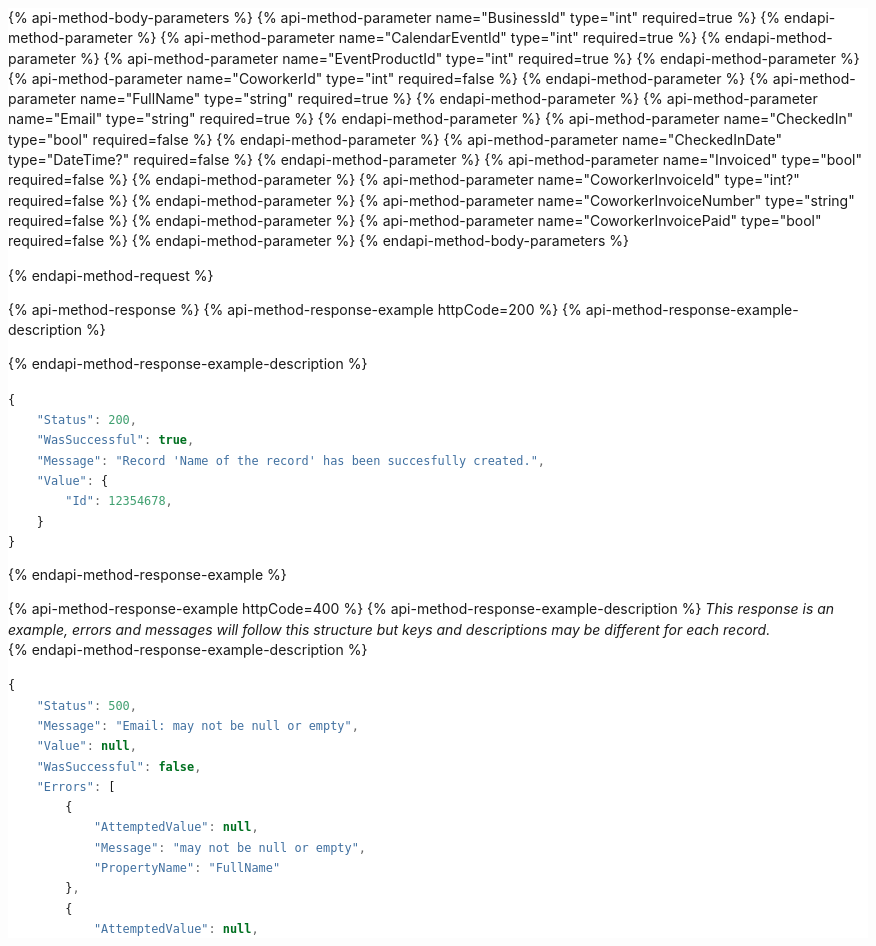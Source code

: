 {% api-method-body-parameters %}
{% api-method-parameter name="BusinessId" type="int" required=true %}
{% endapi-method-parameter %}
{% api-method-parameter name="CalendarEventId" type="int" required=true %}
{% endapi-method-parameter %}
{% api-method-parameter name="EventProductId" type="int" required=true %}
{% endapi-method-parameter %}
{% api-method-parameter name="CoworkerId" type="int" required=false %}
{% endapi-method-parameter %}
{% api-method-parameter name="FullName" type="string" required=true %}
{% endapi-method-parameter %}
{% api-method-parameter name="Email" type="string" required=true %}
{% endapi-method-parameter %}
{% api-method-parameter name="CheckedIn" type="bool" required=false %}
{% endapi-method-parameter %}
{% api-method-parameter name="CheckedInDate" type="DateTime?" required=false %}
{% endapi-method-parameter %}
{% api-method-parameter name="Invoiced" type="bool" required=false %}
{% endapi-method-parameter %}
{% api-method-parameter name="CoworkerInvoiceId" type="int?" required=false %}
{% endapi-method-parameter %}
{% api-method-parameter name="CoworkerInvoiceNumber" type="string" required=false %}
{% endapi-method-parameter %}
{% api-method-parameter name="CoworkerInvoicePaid" type="bool" required=false %}
{% endapi-method-parameter %}
{% endapi-method-body-parameters %}

{% endapi-method-request %}

{% api-method-response %}
{% api-method-response-example httpCode=200 %}
{% api-method-response-example-description %}

{% endapi-method-response-example-description %}

```javascript
{
    "Status": 200,
    "WasSuccessful": true,
    "Message": "Record 'Name of the record' has been succesfully created.",
    "Value": {
        "Id": 12354678,
    }
}
```
{% endapi-method-response-example %}

{% api-method-response-example httpCode=400 %}
{% api-method-response-example-description %}
_This response is an example, errors and messages will follow this structure but keys and descriptions may be different for each record._  
{% endapi-method-response-example-description %}

```javascript
{
    "Status": 500,
    "Message": "Email: may not be null or empty",
    "Value": null,
    "WasSuccessful": false,
    "Errors": [
        {
            "AttemptedValue": null,
            "Message": "may not be null or empty",
            "PropertyName": "FullName"
        },
        {
            "AttemptedValue": null,
```